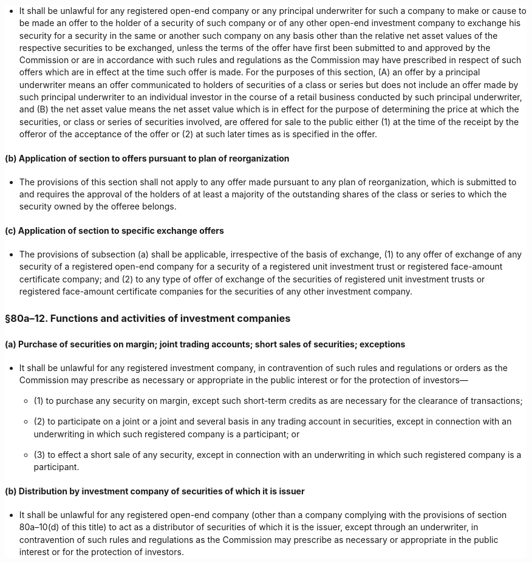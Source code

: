 * It shall be unlawful for any registered open-end company or any principal underwriter for such a company to make or cause to be made an offer to the holder of a security of such company or of any other open-end investment company to exchange his security for a security in the same or another such company on any basis other than the relative net asset values of the respective securities to be exchanged, unless the terms of the offer have first been submitted to and approved by the Commission or are in accordance with such rules and regulations as the Commission may have prescribed in respect of such offers which are in effect at the time such offer is made. For the purposes of this section, (A) an offer by a principal underwriter means an offer communicated to holders of securities of a class or series but does not include an offer made by such principal underwriter to an individual investor in the course of a retail business conducted by such principal underwriter, and (B) the net asset value means the net asset value which is in effect for the purpose of determining the price at which the securities, or class or series of securities involved, are offered for sale to the public either (1) at the time of the receipt by the offeror of the acceptance of the offer or (2) at such later times as is specified in the offer.

#### (b) Application of section to offers pursuant to plan of reorganization
* The provisions of this section shall not apply to any offer made pursuant to any plan of reorganization, which is submitted to and requires the approval of the holders of at least a majority of the outstanding shares of the class or series to which the security owned by the offeree belongs.

#### (c) Application of section to specific exchange offers
* The provisions of subsection (a) shall be applicable, irrespective of the basis of exchange, (1) to any offer of exchange of any security of a registered open-end company for a security of a registered unit investment trust or registered face-amount certificate company; and (2) to any type of offer of exchange of the securities of registered unit investment trusts or registered face-amount certificate companies for the securities of any other investment company.

### §80a–12. Functions and activities of investment companies
#### (a) Purchase of securities on margin; joint trading accounts; short sales of securities; exceptions
* It shall be unlawful for any registered investment company, in contravention of such rules and regulations or orders as the Commission may prescribe as necessary or appropriate in the public interest or for the protection of investors—

  * (1) to purchase any security on margin, except such short-term credits as are necessary for the clearance of transactions;

  * (2) to participate on a joint or a joint and several basis in any trading account in securities, except in connection with an underwriting in which such registered company is a participant; or

  * (3) to effect a short sale of any security, except in connection with an underwriting in which such registered company is a participant.

#### (b) Distribution by investment company of securities of which it is issuer
* It shall be unlawful for any registered open-end company (other than a company complying with the provisions of section 80a–10(d) of this title) to act as a distributor of securities of which it is the issuer, except through an underwriter, in contravention of such rules and regulations as the Commission may prescribe as necessary or appropriate in the public interest or for the protection of investors.
